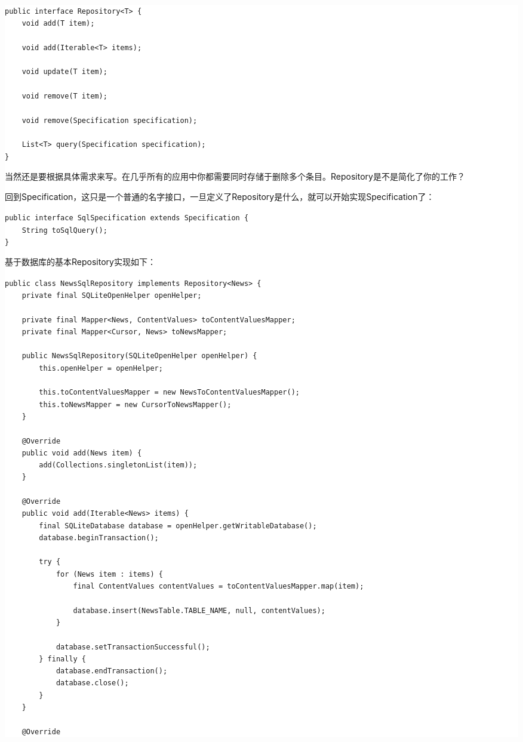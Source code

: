 ```
public interface Repository<T> {
    void add(T item);

    void add(Iterable<T> items);

    void update(T item);

    void remove(T item);

    void remove(Specification specification);

    List<T> query(Specification specification);
}
```

当然还是要根据具体需求来写。在几乎所有的应用中你都需要同时存储于删除多个条目。Repository是不是简化了你的工作？

回到Specification，这只是一个普通的名字接口，一旦定义了Repository是什么，就可以开始实现Specification了：

```
public interface SqlSpecification extends Specification {
    String toSqlQuery();
}
```

基于数据库的基本Repository实现如下：

```
public class NewsSqlRepository implements Repository<News> {
    private final SQLiteOpenHelper openHelper;

    private final Mapper<News, ContentValues> toContentValuesMapper;
    private final Mapper<Cursor, News> toNewsMapper;

    public NewsSqlRepository(SQLiteOpenHelper openHelper) {
        this.openHelper = openHelper;

        this.toContentValuesMapper = new NewsToContentValuesMapper();
        this.toNewsMapper = new CursorToNewsMapper();
    }

    @Override
    public void add(News item) {
        add(Collections.singletonList(item));
    }

    @Override
    public void add(Iterable<News> items) {
        final SQLiteDatabase database = openHelper.getWritableDatabase();
        database.beginTransaction();

        try {
            for (News item : items) {
                final ContentValues contentValues = toContentValuesMapper.map(item);

                database.insert(NewsTable.TABLE_NAME, null, contentValues);
            }

            database.setTransactionSuccessful();
        } finally {
            database.endTransaction();
            database.close();
        }
    }

    @Override
```